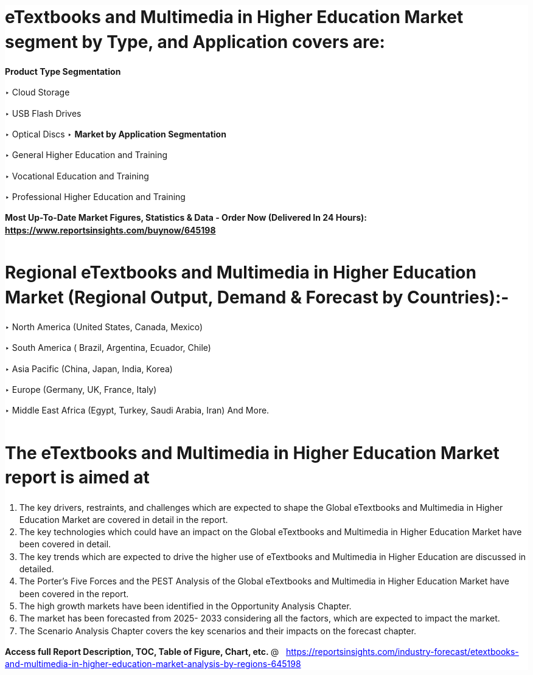 # <strong>eTextbooks and Multimedia in Higher Education Market segment by Type, and Application covers are:</strong>

<strong>Product Type Segmentation</strong>

‣ Cloud Storage

‣ USB Flash Drives

‣ Optical Discs
‣ 
<strong>Market by Application Segmentation</strong>

‣ General Higher Education and Training

‣ Vocational Education and Training

‣ Professional Higher Education and Training

<strong>Most Up-To-Date Market Figures, Statistics & Data - Order Now (Delivered In 24 Hours): <a href=https://www.reportsinsights.com/buynow/645198>https://www.reportsinsights.com/buynow/645198</a></strong>

# <strong>Regional eTextbooks and Multimedia in Higher Education Market (Regional Output, Demand &amp; Forecast by Countries):-</strong>

‣ North America (United States, Canada, Mexico)

‣ South America ( Brazil, Argentina, Ecuador, Chile)

‣ Asia Pacific (China, Japan, India, Korea)

‣ Europe (Germany, UK, France, Italy)

‣ Middle East Africa (Egypt, Turkey, Saudi Arabia, Iran) And More.

# <strong>The eTextbooks and Multimedia in Higher Education Market report is aimed at</strong>
<ol>
  <li>The key drivers, restraints, and challenges which are expected to shape the Global eTextbooks and Multimedia in Higher Education Market are covered in detail in the report.</li>
  <li>The key technologies which could have an impact on the Global eTextbooks and Multimedia in Higher Education Market have been covered in detail.</li>
  <li>The key trends which are expected to drive the higher use of eTextbooks and Multimedia in Higher Education are discussed in detailed.</li>
  <li>The Porter’s Five Forces and the PEST Analysis of the Global eTextbooks and Multimedia in Higher Education Market have been covered in the report.</li>
  <li>The high growth markets have been identified in the Opportunity Analysis Chapter.</li>
  <li>The market has been forecasted from 2025- 2033 considering all the factors, which are expected to impact the market.</li>
  <li>The Scenario Analysis Chapter covers the key scenarios and their impacts on the forecast chapter.</li>
</ol>
<strong>Access full Report Description, TOC, Table of Figure, Chart, etc. </strong>@   <a href=https://reportsinsights.com/industry-forecast/etextbooks-and-multimedia-in-higher-education-market-analysis-by-regions-645198 style=color:#0000ff;>https://reportsinsights.com/industry-forecast/etextbooks-and-multimedia-in-higher-education-market-analysis-by-regions-645198</a>
